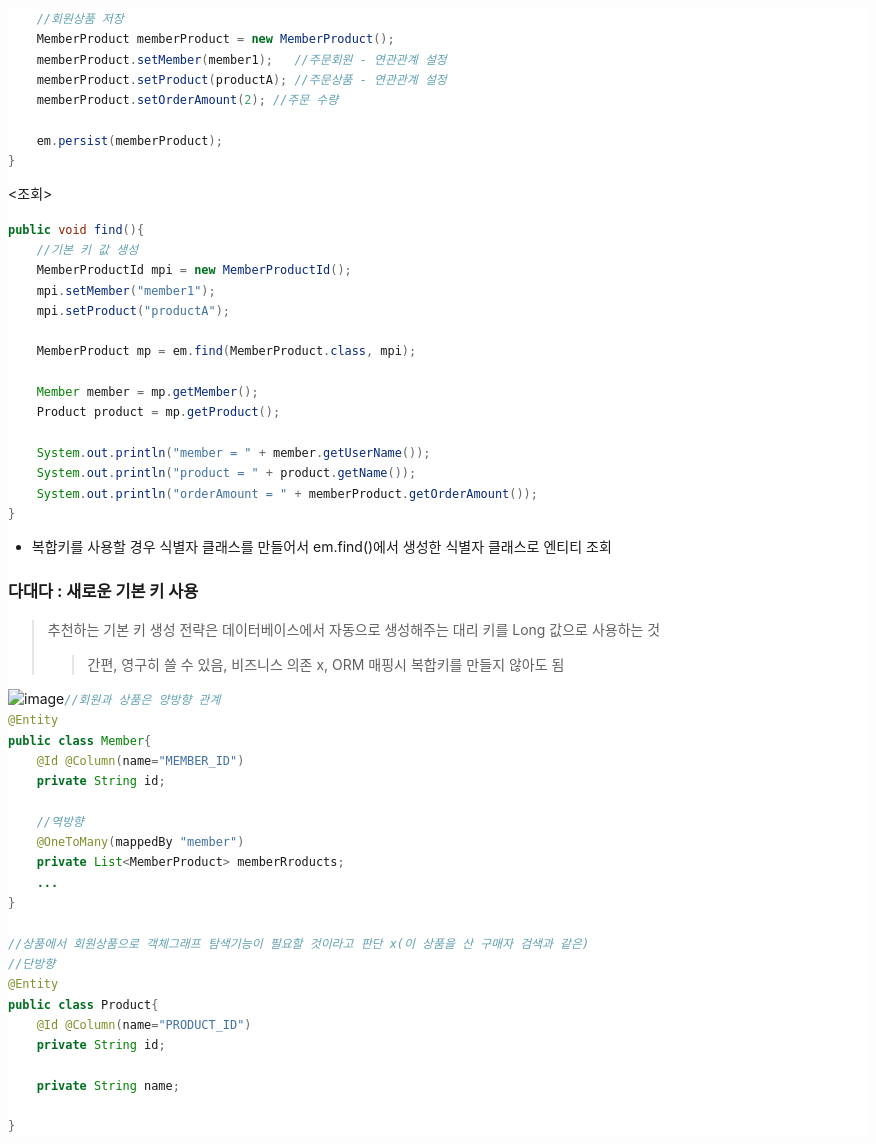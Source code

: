 ````java
	//회원상품 저장
	MemberProduct memberProduct = new MemberProduct();
	memberProduct.setMember(member1);   //주문회원 - 연관관계 설정
	memberProduct.setProduct(productA); //주문상품 - 연관관계 설정
	memberProduct.setOrderAmount(2); //주문 수량
	
	em.persist(memberProduct);
}
````



<조회>

```java
public void find(){
	//기본 키 값 생성
	MemberProductId mpi = new MemberProductId();
	mpi.setMember("member1");
	mpi.setProduct("productA");
	
	MemberProduct mp = em.find(MemberProduct.class, mpi);
	
	Member member = mp.getMember();
	Product product = mp.getProduct();
	
	System.out.println("member = " + member.getUserName());
	System.out.println("product = " + product.getName());
	System.out.println("orderAmount = " + memberProduct.getOrderAmount());
}
```

+ 복합키를 사용할 경우 식별자 클래스를 만들어서 em.find()에서 생성한 식별자 클래스로 엔티티 조회



### 다대다 : 새로운 기본 키 사용

> 추천하는 기본 키 생성 전략은 데이터베이스에서 자동으로 생성해주는 대리 키를 Long 값으로 사용하는 것
>
> > 간편, 영구히 쓸 수 있음, 비즈니스 의존 x, ORM 매핑시 복합키를 만들지 않아도 됨

<img src="https://user-images.githubusercontent.com/101400894/177303111-285aa5ad-e91f-4cb3-9e2a-b1bc69a28ae5.png" alt="image" style="zoom:100%;" align="left"/>

```java
//회원과 상품은 양방향 관계
@Entity
public class Member{
	@Id @Column(name="MEMBER_ID")
	private String id;
	
	//역방향
	@OneToMany(mappedBy "member")
	private List<MemberProduct> memberRroducts;
	...
}

//상품에서 회원상품으로 객체그래프 탐색기능이 필요할 것이라고 판단 x(이 상품을 산 구매자 검색과 같은)
//단방향
@Entity
public class Product{
	@Id @Column(name="PRODUCT_ID")
	private String id;
	
	private String name;
	
}
```